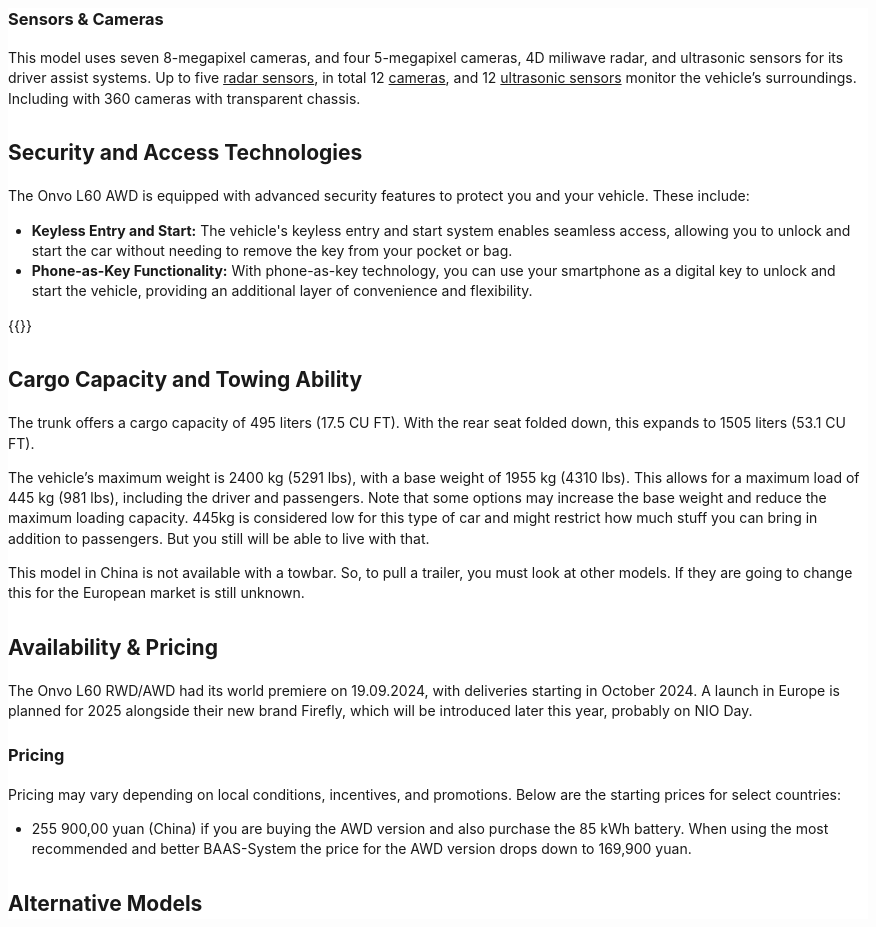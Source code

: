 ### Sensors & Cameras

This model uses seven 8-megapixel cameras, and four 5-megapixel cameras, 4D miliwave radar, and ultrasonic sensors for its driver assist systems.
Up to five [radar sensors](../../../../technology/sensorsandcameras/radar/), in total 12 [cameras](../../../../technology/sensorsandcameras/cameras/), and 12 [ultrasonic sensors](../../../../technology/sensorsandcameras/ultrasonic/) monitor the vehicle’s surroundings. Including with 360 cameras with transparent chassis.

## Security and Access Technologies

The Onvo L60 AWD is equipped with advanced security features to protect you and your vehicle. These include:

- **Keyless Entry and Start:** The vehicle's keyless entry and start system enables seamless access, allowing you to unlock and start the car without needing to remove the key from your pocket or bag.
- **Phone-as-Key Functionality:** With phone-as-key technology, you can use your smartphone as a digital key to unlock and start the vehicle, providing an additional layer of convenience and flexibility.

{{<evkxdisplayaddarticle />}}

## Cargo Capacity and Towing Ability

The trunk offers a cargo capacity of 495 liters (17.5 CU FT). With the rear seat folded down, this expands to 1505 liters (53.1 CU FT).

The vehicle’s maximum weight is 2400 kg (5291 lbs), with a base weight of 1955 kg (4310 lbs). This allows for a maximum load of 445 kg (981 lbs), including the driver and passengers. Note that some options may increase the base weight and reduce the maximum loading capacity. 445kg is considered low for this type of car and might restrict how much stuff you can bring in addition to passengers. But you still will be able to live with that. 

This model in China is not available with a towbar. So, to pull a trailer, you must look at other models. If they are going to change this for the European market is still unknown.

## Availability & Pricing

The Onvo L60 RWD/AWD had its world premiere on 19.09.2024, with deliveries starting in October 2024. A launch in Europe is planned for 2025 alongside their new brand Firefly, which will be introduced later this year, probably on NIO Day.

### Pricing

Pricing may vary depending on local conditions, incentives, and promotions. Below are the starting prices for select countries:

- 255 900,00 yuan (China) if you are buying the AWD version and also purchase the 85 kWh battery. When using the most recommended and better BAAS-System the price for the AWD version drops down to 169,900 yuan.

## Alternative Models
